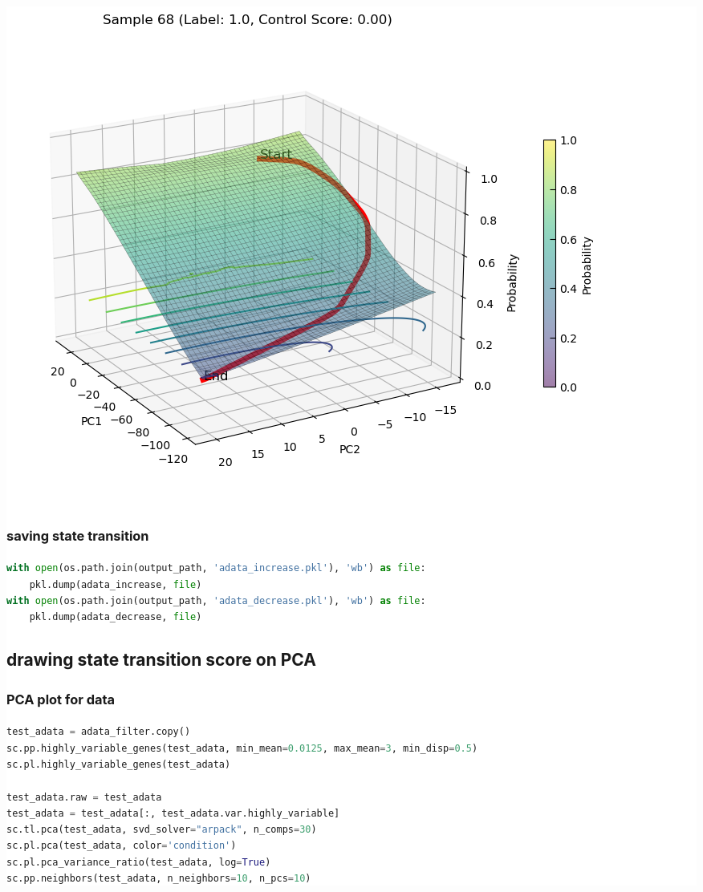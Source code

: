![png](output_19_0.png)
    


### saving state transition


```python
with open(os.path.join(output_path, 'adata_increase.pkl'), 'wb') as file:
    pkl.dump(adata_increase, file)
with open(os.path.join(output_path, 'adata_decrease.pkl'), 'wb') as file:
    pkl.dump(adata_decrease, file)
```

## drawing state transition score on PCA

### PCA plot for data


```python
test_adata = adata_filter.copy()
sc.pp.highly_variable_genes(test_adata, min_mean=0.0125, max_mean=3, min_disp=0.5)
sc.pl.highly_variable_genes(test_adata)

test_adata.raw = test_adata
test_adata = test_adata[:, test_adata.var.highly_variable]
sc.tl.pca(test_adata, svd_solver="arpack", n_comps=30)
sc.pl.pca(test_adata, color='condition')
sc.pl.pca_variance_ratio(test_adata, log=True)
sc.pp.neighbors(test_adata, n_neighbors=10, n_pcs=10)
```

